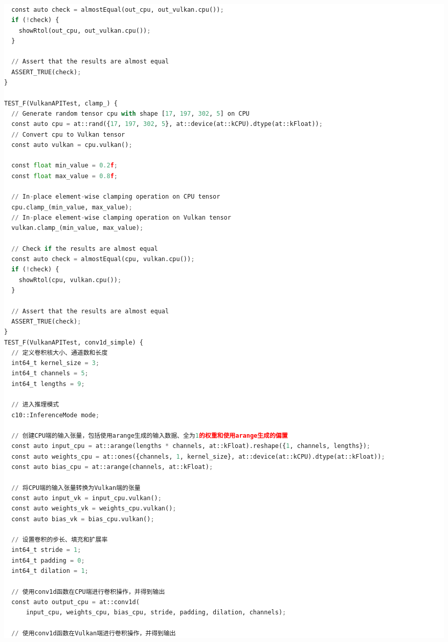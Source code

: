 ```py
  const auto check = almostEqual(out_cpu, out_vulkan.cpu());
  if (!check) {
    showRtol(out_cpu, out_vulkan.cpu());
  }

  // Assert that the results are almost equal
  ASSERT_TRUE(check);
}

TEST_F(VulkanAPITest, clamp_) {
  // Generate random tensor cpu with shape [17, 197, 302, 5] on CPU
  const auto cpu = at::rand({17, 197, 302, 5}, at::device(at::kCPU).dtype(at::kFloat));
  // Convert cpu to Vulkan tensor
  const auto vulkan = cpu.vulkan();

  const float min_value = 0.2f;
  const float max_value = 0.8f;

  // In-place element-wise clamping operation on CPU tensor
  cpu.clamp_(min_value, max_value);
  // In-place element-wise clamping operation on Vulkan tensor
  vulkan.clamp_(min_value, max_value);

  // Check if the results are almost equal
  const auto check = almostEqual(cpu, vulkan.cpu());
  if (!check) {
    showRtol(cpu, vulkan.cpu());
  }

  // Assert that the results are almost equal
  ASSERT_TRUE(check);
}
TEST_F(VulkanAPITest, conv1d_simple) {
  // 定义卷积核大小、通道数和长度
  int64_t kernel_size = 3;
  int64_t channels = 5;
  int64_t lengths = 9;

  // 进入推理模式
  c10::InferenceMode mode;

  // 创建CPU端的输入张量，包括使用arange生成的输入数据、全为1的权重和使用arange生成的偏置
  const auto input_cpu = at::arange(lengths * channels, at::kFloat).reshape({1, channels, lengths});
  const auto weights_cpu = at::ones({channels, 1, kernel_size}, at::device(at::kCPU).dtype(at::kFloat));
  const auto bias_cpu = at::arange(channels, at::kFloat);

  // 将CPU端的输入张量转换为Vulkan端的张量
  const auto input_vk = input_cpu.vulkan();
  const auto weights_vk = weights_cpu.vulkan();
  const auto bias_vk = bias_cpu.vulkan();

  // 设置卷积的步长、填充和扩展率
  int64_t stride = 1;
  int64_t padding = 0;
  int64_t dilation = 1;

  // 使用conv1d函数在CPU端进行卷积操作，并得到输出
  const auto output_cpu = at::conv1d(
      input_cpu, weights_cpu, bias_cpu, stride, padding, dilation, channels);

  // 使用conv1d函数在Vulkan端进行卷积操作，并得到输出
```